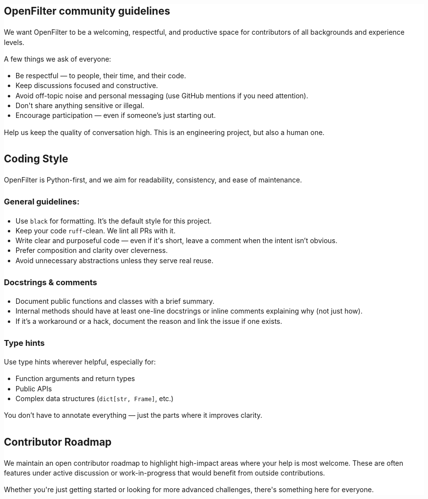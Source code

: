 ## OpenFilter community guidelines

We want OpenFilter to be a welcoming, respectful, and productive space for contributors of all backgrounds and experience levels.

A few things we ask of everyone:

* Be respectful — to people, their time, and their code.
* Keep discussions focused and constructive.
* Avoid off-topic noise and personal messaging (use GitHub mentions if you need attention).
* Don't share anything sensitive or illegal.
* Encourage participation — even if someone’s just starting out.

Help us keep the quality of conversation high. This is an engineering project, but also a human one.

## Coding Style

OpenFilter is Python-first, and we aim for readability, consistency, and ease of maintenance.

### General guidelines:

* Use `black` for formatting. It’s the default style for this project.
* Keep your code `ruff`-clean. We lint all PRs with it.
* Write clear and purposeful code — even if it's short, leave a comment when the intent isn’t obvious.
* Prefer composition and clarity over cleverness.
* Avoid unnecessary abstractions unless they serve real reuse.

### Docstrings & comments

* Document public functions and classes with a brief summary.
* Internal methods should have at least one-line docstrings or inline comments explaining why (not just how).
* If it’s a workaround or a hack, document the reason and link the issue if one exists.

### Type hints

Use type hints wherever helpful, especially for:

* Function arguments and return types
* Public APIs
* Complex data structures (`dict[str, Frame]`, etc.)

You don’t have to annotate everything — just the parts where it improves clarity.

## Contributor Roadmap

We maintain an open contributor roadmap to highlight high-impact areas where your help is most welcome. These are often features under active discussion or work-in-progress that would benefit from outside contributions.

Whether you're just getting started or looking for more advanced challenges, there's something here for everyone.
